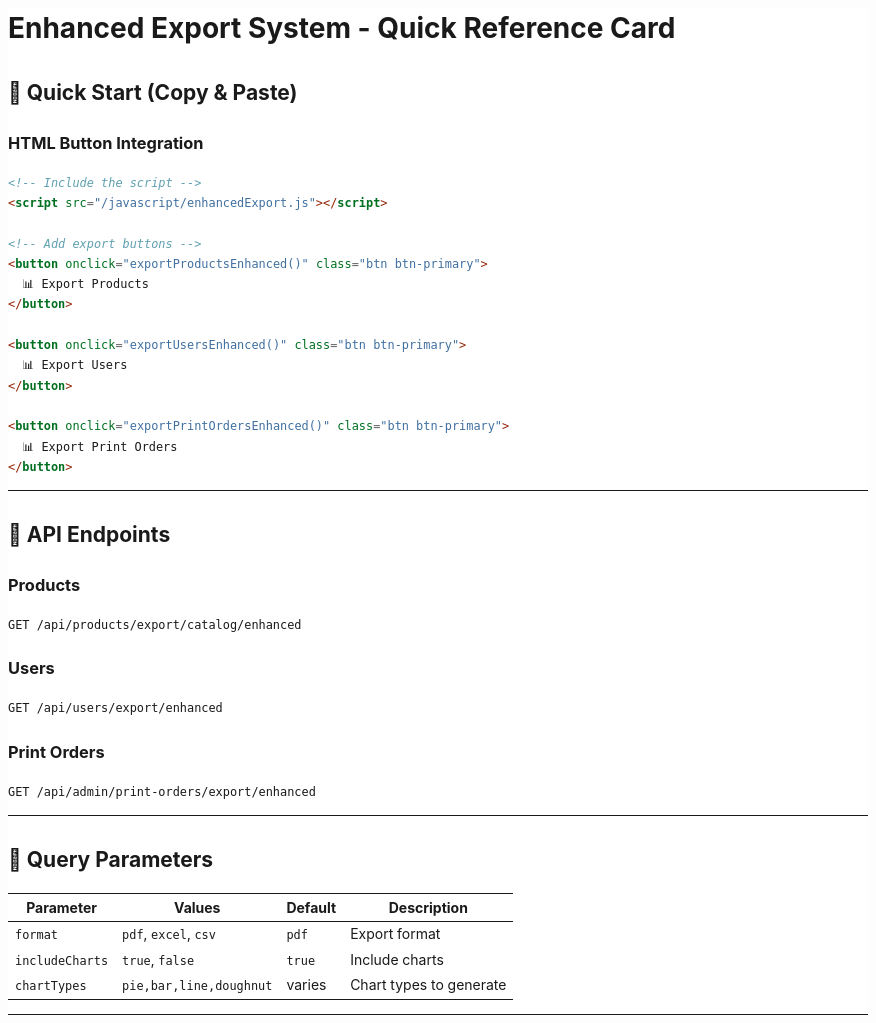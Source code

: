 # Enhanced Export System - Quick Reference Card

## 🚀 Quick Start (Copy & Paste)

### HTML Button Integration
```html
<!-- Include the script -->
<script src="/javascript/enhancedExport.js"></script>

<!-- Add export buttons -->
<button onclick="exportProductsEnhanced()" class="btn btn-primary">
  📊 Export Products
</button>

<button onclick="exportUsersEnhanced()" class="btn btn-primary">
  📊 Export Users
</button>

<button onclick="exportPrintOrdersEnhanced()" class="btn btn-primary">
  📊 Export Print Orders
</button>
```

---

## 📡 API Endpoints

### Products
```
GET /api/products/export/catalog/enhanced
```

### Users
```
GET /api/users/export/enhanced
```

### Print Orders
```
GET /api/admin/print-orders/export/enhanced
```

---

## 🔧 Query Parameters

| Parameter | Values | Default | Description |
|-----------|--------|---------|-------------|
| `format` | `pdf`, `excel`, `csv` | `pdf` | Export format |
| `includeCharts` | `true`, `false` | `true` | Include charts |
| `chartTypes` | `pie,bar,line,doughnut` | varies | Chart types to generate |

---